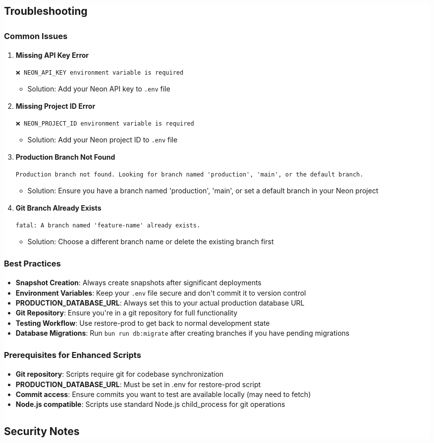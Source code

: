 ## Troubleshooting

### Common Issues

1. **Missing API Key Error**

   ```
   ❌ NEON_API_KEY environment variable is required
   ```

   - Solution: Add your Neon API key to `.env` file

2. **Missing Project ID Error**

   ```
   ❌ NEON_PROJECT_ID environment variable is required
   ```

   - Solution: Add your Neon project ID to `.env` file

3. **Production Branch Not Found**

   ```
   Production branch not found. Looking for branch named 'production', 'main', or the default branch.
   ```

   - Solution: Ensure you have a branch named 'production', 'main', or set a default branch in your Neon project

4. **Git Branch Already Exists**

   ```
   fatal: A branch named 'feature-name' already exists.
   ```

   - Solution: Choose a different branch name or delete the existing branch first

### Best Practices

- **Snapshot Creation**: Always create snapshots after significant deployments
- **Environment Variables**: Keep your `.env` file secure and don't commit it to version control
- **PRODUCTION_DATABASE_URL**: Always set this to your actual production database URL
- **Git Repository**: Ensure you're in a git repository for full functionality
- **Testing Workflow**: Use restore-prod to get back to normal development state
- **Database Migrations**: Run `bun run db:migrate` after creating branches if you have pending migrations

### Prerequisites for Enhanced Scripts

- **Git repository**: Scripts require git for codebase synchronization
- **PRODUCTION_DATABASE_URL**: Must be set in .env for restore-prod script
- **Commit access**: Ensure commits you want to test are available locally (may need to fetch)
- **Node.js compatible**: Scripts use standard Node.js child_process for git operations

## Security Notes
